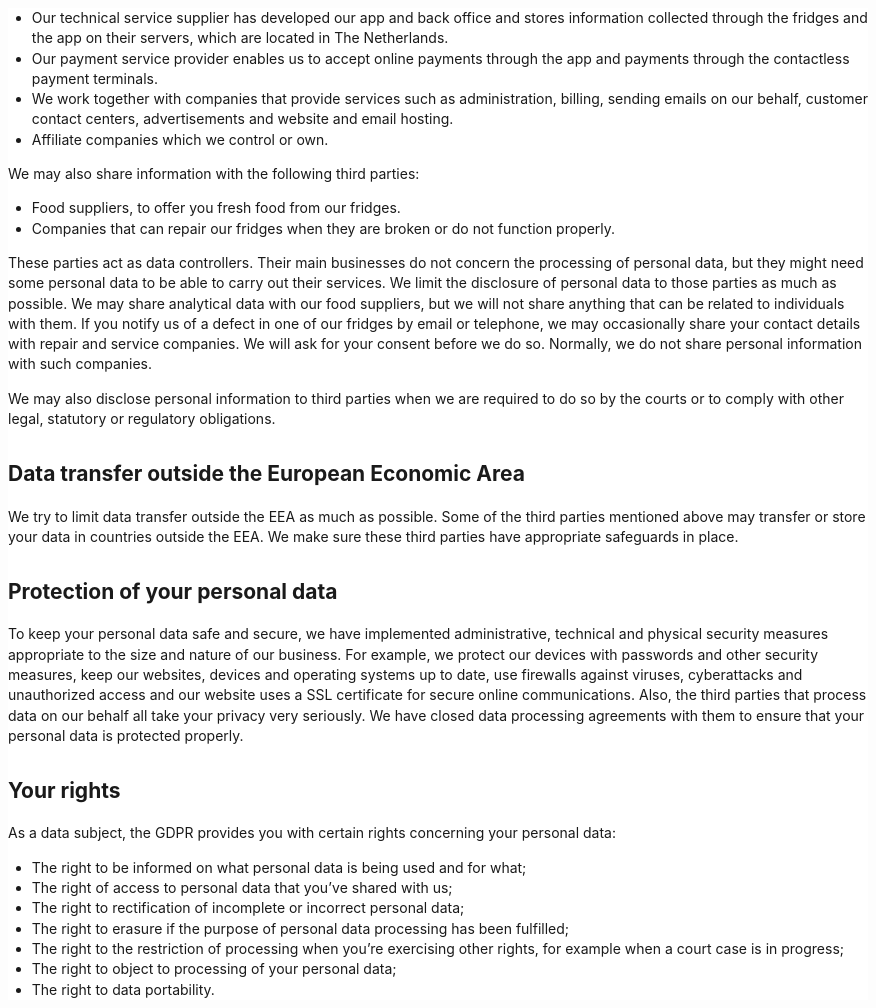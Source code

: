 - Our technical service supplier has developed our app and back office and stores information collected through the fridges and the app on their servers, which are located in The Netherlands.
- Our payment service provider enables us to accept online payments through the app and payments through the contactless payment terminals.
- We work together with companies that provide services such as administration, billing, sending emails on our behalf, customer contact centers, advertisements and website and email hosting.
- Affiliate companies which we control or own.

We may also share information with the following third parties:

- Food suppliers, to offer you fresh food from our fridges.
- Companies that can repair our fridges when they are broken or do not function properly.

These parties act as data controllers. Their main businesses do not concern the processing of personal data, but they might need some personal data to be able to carry out their services. We limit the disclosure of personal data to those parties as much as possible. We may share analytical data with our food suppliers, but we will not share anything that can be related to individuals with them. If you notify us of a defect in one of our fridges by email or telephone, we may occasionally share your contact details with repair and service companies. We will ask for your consent before we do so. Normally, we do not share personal information with such companies.

We may also disclose personal information to third parties when we are required to do so by the courts or to comply with other legal, statutory or regulatory obligations.

## Data transfer outside the European Economic Area

We try to limit data transfer outside the EEA as much as possible. Some of the third parties mentioned above may transfer or store your data in countries outside the EEA. We make sure these third parties have appropriate safeguards in place.

## Protection of your personal data

To keep your personal data safe and secure, we have implemented administrative, technical and physical security measures appropriate to the size and nature of our business. For example, we protect our devices with passwords and other security measures, keep our websites, devices and operating systems up to date, use firewalls against viruses, cyberattacks and unauthorized access and our website uses a SSL certificate for secure online communications. Also, the third parties that process data on our behalf all take your privacy very seriously. We have closed data processing agreements with them to ensure that your personal data is protected properly.

## Your rights

As a data subject, the GDPR provides you with certain rights concerning your personal data:

- The right to be informed on what personal data is being used and for what;
- The right of access to personal data that you’ve shared with us;
- The right to rectification of incomplete or incorrect personal data;
- The right to erasure if the purpose of personal data processing has been fulfilled;
- The right to the restriction of processing when you’re exercising other rights, for example when a court case is in progress;
- The right to object to processing of your personal data;
- The right to data portability.
